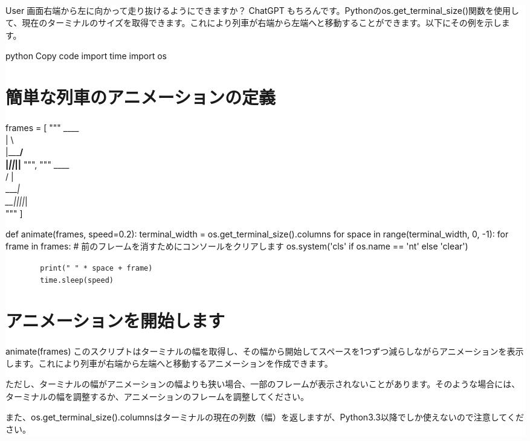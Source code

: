 
User
画面右端から左に向かって走り抜けるようにできますか？
ChatGPT
もちろんです。Pythonのos.get_terminal_size()関数を使用して、現在のターミナルのサイズを取得できます。これにより列車が右端から左端へと移動することができます。以下にその例を示します。

python
Copy code
import time
import os

# 簡単な列車のアニメーションの定義
frames = [
    """
     ____    
    |    \   
    |_____/  
    |_||_||__
    """,
    """
    ____     
   /    |   
  \_____|   
 __||_||_|  
    """
]

def animate(frames, speed=0.2):
    terminal_width = os.get_terminal_size().columns
    for space in range(terminal_width, 0, -1):
        for frame in frames:
            # 前のフレームを消すためにコンソールをクリアします
            os.system('cls' if os.name == 'nt' else 'clear')

            print(" " * space + frame)
            time.sleep(speed)

# アニメーションを開始します
animate(frames)
このスクリプトはターミナルの幅を取得し、その幅から開始してスペースを1つずつ減らしながらアニメーションを表示します。これにより列車が右端から左端へと移動するアニメーションを作成できます。

ただし、ターミナルの幅がアニメーションの幅よりも狭い場合、一部のフレームが表示されないことがあります。そのような場合には、ターミナルの幅を調整するか、アニメーションのフレームを調整してください。

また、os.get_terminal_size().columnsはターミナルの現在の列数（幅）を返しますが、Python3.3以降でしか使えないので注意してください。



